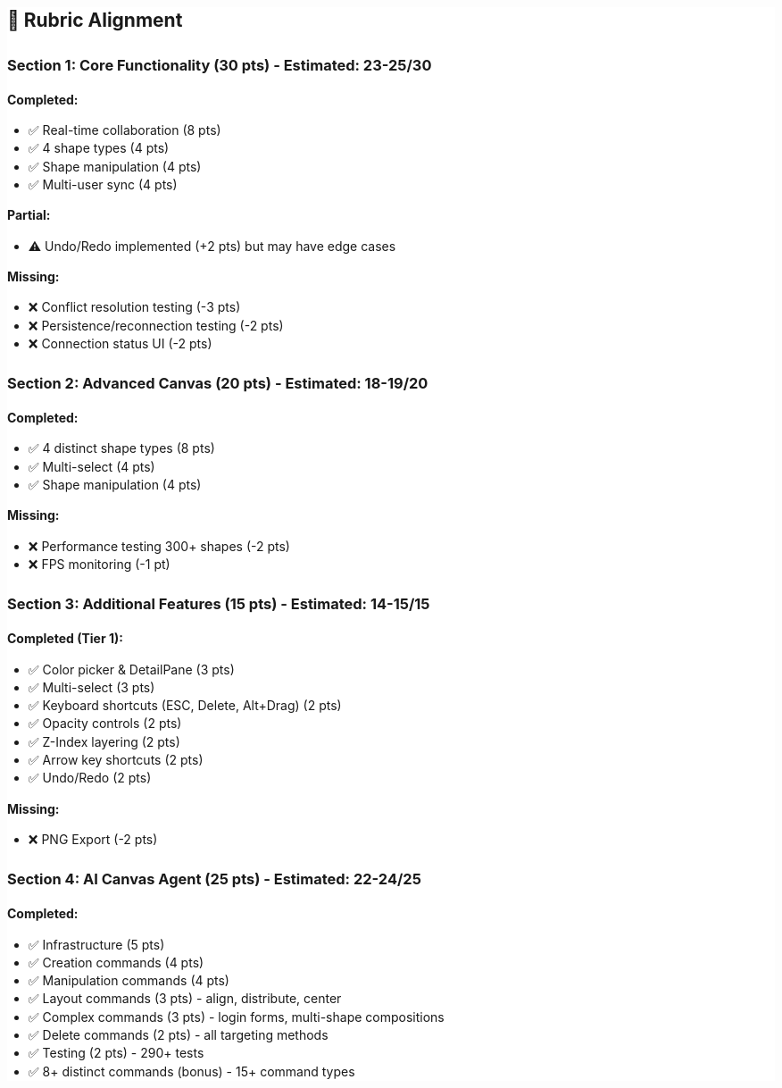 
## 🎯 Rubric Alignment

### Section 1: Core Functionality (30 pts) - Estimated: 23-25/30
**Completed:**
- ✅ Real-time collaboration (8 pts)
- ✅ 4 shape types (4 pts)
- ✅ Shape manipulation (4 pts)
- ✅ Multi-user sync (4 pts)

**Partial:**
- ⚠️ Undo/Redo implemented (+2 pts) but may have edge cases

**Missing:**
- ❌ Conflict resolution testing (-3 pts)
- ❌ Persistence/reconnection testing (-2 pts)
- ❌ Connection status UI (-2 pts)

### Section 2: Advanced Canvas (20 pts) - Estimated: 18-19/20
**Completed:**
- ✅ 4 distinct shape types (8 pts)
- ✅ Multi-select (4 pts)
- ✅ Shape manipulation (4 pts)

**Missing:**
- ❌ Performance testing 300+ shapes (-2 pts)
- ❌ FPS monitoring (-1 pt)

### Section 3: Additional Features (15 pts) - Estimated: 14-15/15
**Completed (Tier 1):**
- ✅ Color picker & DetailPane (3 pts)
- ✅ Multi-select (3 pts)
- ✅ Keyboard shortcuts (ESC, Delete, Alt+Drag) (2 pts)
- ✅ Opacity controls (2 pts)
- ✅ Z-Index layering (2 pts)
- ✅ Arrow key shortcuts (2 pts)
- ✅ Undo/Redo (2 pts)

**Missing:**
- ❌ PNG Export (-2 pts)

### Section 4: AI Canvas Agent (25 pts) - Estimated: 22-24/25
**Completed:**
- ✅ Infrastructure (5 pts)
- ✅ Creation commands (4 pts)
- ✅ Manipulation commands (4 pts)
- ✅ Layout commands (3 pts) - align, distribute, center
- ✅ Complex commands (3 pts) - login forms, multi-shape compositions
- ✅ Delete commands (2 pts) - all targeting methods
- ✅ Testing (2 pts) - 290+ tests
- ✅ 8+ distinct commands (bonus) - 15+ command types
